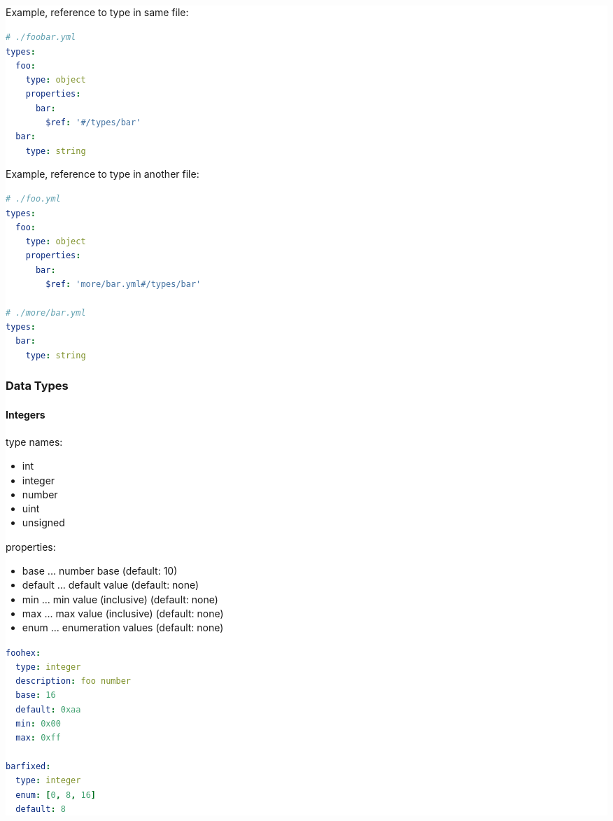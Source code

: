 Example, reference to type in same file:
```yaml
# ./foobar.yml
types:
  foo:
    type: object
    properties:
      bar:
        $ref: '#/types/bar'
  bar:
    type: string
```
Example, reference to type in another file:
```yaml
# ./foo.yml
types:
  foo:
    type: object
    properties:
      bar:
        $ref: 'more/bar.yml#/types/bar'

# ./more/bar.yml
types:
  bar:
    type: string
```

### Data Types

#### Integers

type names:
* int
* integer
* number
* uint
* unsigned

properties:
* base      ... number base             (default: 10)
* default   ... default value           (default: none)
* min       ... min value (inclusive)   (default: none)
* max       ... max value (inclusive)   (default: none)
* enum      ... enumeration values      (default: none)

```yaml
foohex:
  type: integer
  description: foo number
  base: 16
  default: 0xaa
  min: 0x00
  max: 0xff

barfixed:
  type: integer
  enum: [0, 8, 16]
  default: 8
```
